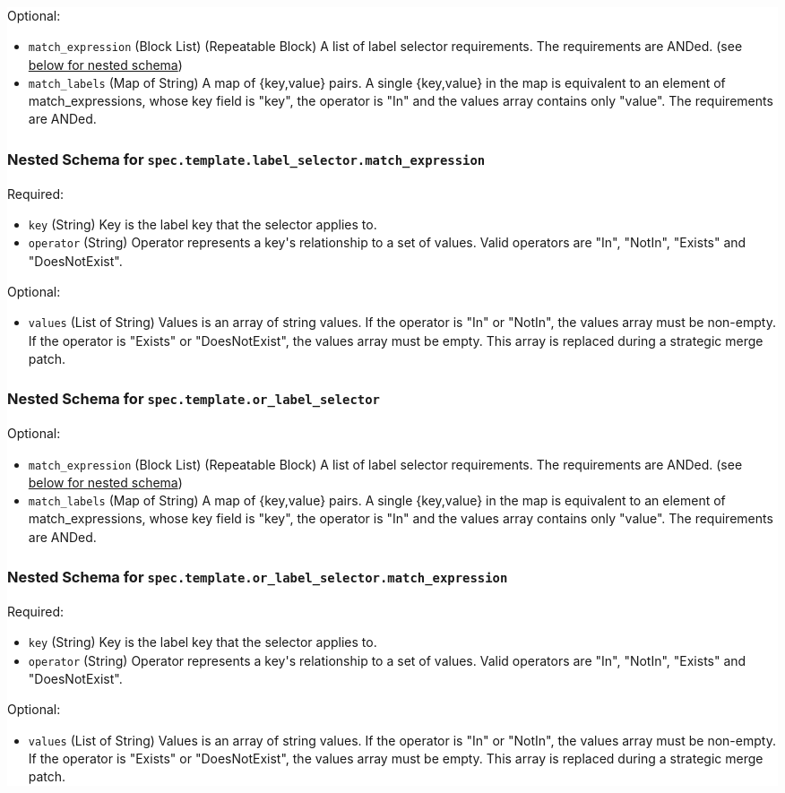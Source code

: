 Optional:

- `match_expression` (Block List) (Repeatable Block) A list of label selector requirements. The requirements are ANDed. (see [below for nested schema](#nestedblock--spec--template--label_selector--match_expression))
- `match_labels` (Map of String) A map of {key,value} pairs. A single {key,value} in the map is equivalent to an element of match_expressions, whose key field is "key", the operator is "In" and the values array contains only "value".
The requirements are ANDed.

<a id="nestedblock--spec--template--label_selector--match_expression"></a>
### Nested Schema for `spec.template.label_selector.match_expression`

Required:

- `key` (String) Key is the label key that the selector applies to.
- `operator` (String) Operator represents a key's relationship to a set of values.
Valid operators are "In", "NotIn", "Exists" and "DoesNotExist".

Optional:

- `values` (List of String) Values is an array of string values.
If the operator is "In" or "NotIn", the values array must be non-empty.
If the operator is "Exists" or "DoesNotExist", the values array must be empty.
This array is replaced during a strategic merge patch.



<a id="nestedblock--spec--template--or_label_selector"></a>
### Nested Schema for `spec.template.or_label_selector`

Optional:

- `match_expression` (Block List) (Repeatable Block) A list of label selector requirements. The requirements are ANDed. (see [below for nested schema](#nestedblock--spec--template--or_label_selector--match_expression))
- `match_labels` (Map of String) A map of {key,value} pairs. A single {key,value} in the map is equivalent to an element of match_expressions, whose key field is "key", the operator is "In" and the values array contains only "value".
The requirements are ANDed.

<a id="nestedblock--spec--template--or_label_selector--match_expression"></a>
### Nested Schema for `spec.template.or_label_selector.match_expression`

Required:

- `key` (String) Key is the label key that the selector applies to.
- `operator` (String) Operator represents a key's relationship to a set of values.
Valid operators are "In", "NotIn", "Exists" and "DoesNotExist".

Optional:

- `values` (List of String) Values is an array of string values.
If the operator is "In" or "NotIn", the values array must be non-empty.
If the operator is "Exists" or "DoesNotExist", the values array must be empty.
This array is replaced during a strategic merge patch.

